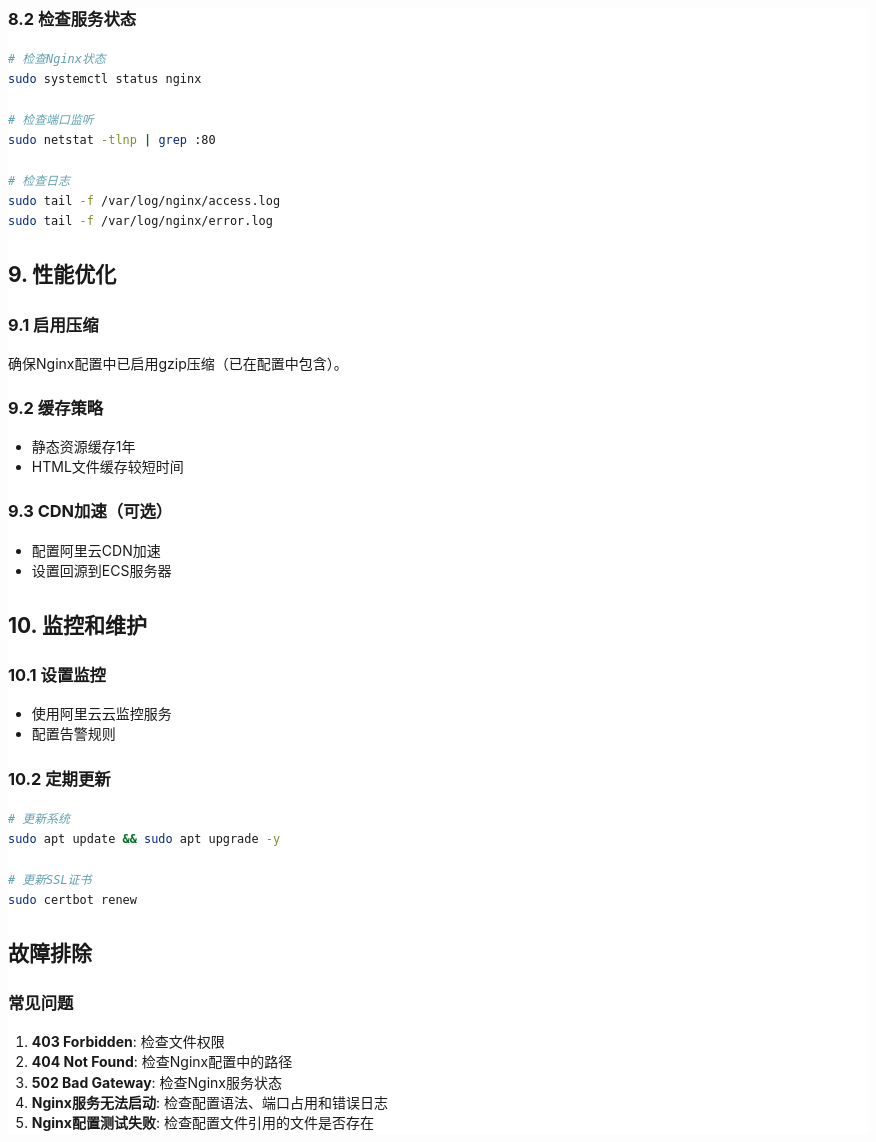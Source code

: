 ### 8.2 检查服务状态
```bash
# 检查Nginx状态
sudo systemctl status nginx

# 检查端口监听
sudo netstat -tlnp | grep :80

# 检查日志
sudo tail -f /var/log/nginx/access.log
sudo tail -f /var/log/nginx/error.log
```

## 9. 性能优化

### 9.1 启用压缩
确保Nginx配置中已启用gzip压缩（已在配置中包含）。

### 9.2 缓存策略
- 静态资源缓存1年
- HTML文件缓存较短时间

### 9.3 CDN加速（可选）
- 配置阿里云CDN加速
- 设置回源到ECS服务器

## 10. 监控和维护

### 10.1 设置监控
- 使用阿里云云监控服务
- 配置告警规则

### 10.2 定期更新
```bash
# 更新系统
sudo apt update && sudo apt upgrade -y

# 更新SSL证书
sudo certbot renew
```

## 故障排除

### 常见问题
1. **403 Forbidden**: 检查文件权限
2. **404 Not Found**: 检查Nginx配置中的路径
3. **502 Bad Gateway**: 检查Nginx服务状态
4. **Nginx服务无法启动**: 检查配置语法、端口占用和错误日志
5. **Nginx配置测试失败**: 检查配置文件引用的文件是否存在
